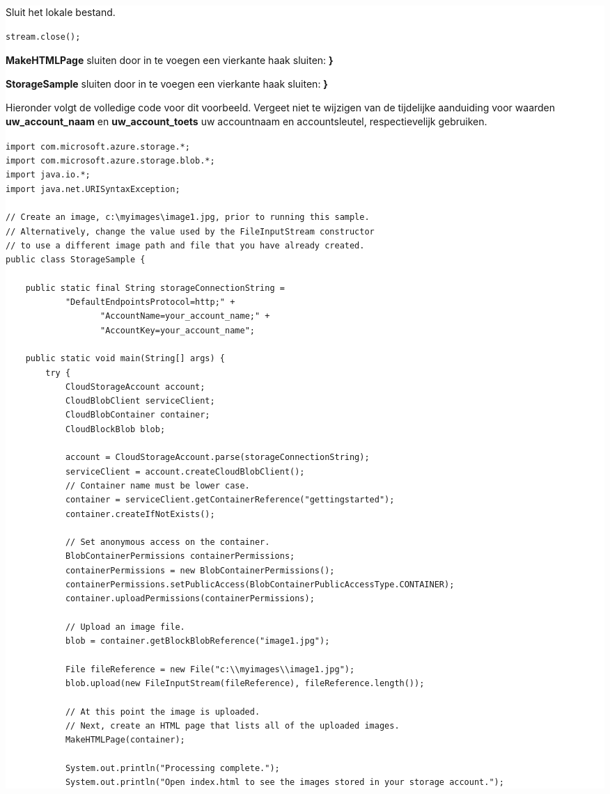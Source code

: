 Sluit het lokale bestand.

    stream.close();

**MakeHTMLPage** sluiten door in te voegen een vierkante haak sluiten: **}**

**StorageSample** sluiten door in te voegen een vierkante haak sluiten: **}**

Hieronder volgt de volledige code voor dit voorbeeld. Vergeet niet te wijzigen van de tijdelijke aanduiding voor waarden **uw\_account\_naam** en **uw\_account\_toets** uw accountnaam en accountsleutel, respectievelijk gebruiken.

    import com.microsoft.azure.storage.*;
    import com.microsoft.azure.storage.blob.*;
    import java.io.*;
    import java.net.URISyntaxException;

    // Create an image, c:\myimages\image1.jpg, prior to running this sample.
    // Alternatively, change the value used by the FileInputStream constructor
    // to use a different image path and file that you have already created.
    public class StorageSample {

        public static final String storageConnectionString =
                "DefaultEndpointsProtocol=http;" +
                       "AccountName=your_account_name;" +
                       "AccountKey=your_account_name";

        public static void main(String[] args) {
            try {
                CloudStorageAccount account;
                CloudBlobClient serviceClient;
                CloudBlobContainer container;
                CloudBlockBlob blob;

                account = CloudStorageAccount.parse(storageConnectionString);
                serviceClient = account.createCloudBlobClient();
                // Container name must be lower case.
                container = serviceClient.getContainerReference("gettingstarted");
                container.createIfNotExists();

                // Set anonymous access on the container.
                BlobContainerPermissions containerPermissions;
                containerPermissions = new BlobContainerPermissions();
                containerPermissions.setPublicAccess(BlobContainerPublicAccessType.CONTAINER);
                container.uploadPermissions(containerPermissions);

                // Upload an image file.
                blob = container.getBlockBlobReference("image1.jpg");

                File fileReference = new File("c:\\myimages\\image1.jpg");
                blob.upload(new FileInputStream(fileReference), fileReference.length());

                // At this point the image is uploaded.
                // Next, create an HTML page that lists all of the uploaded images.
                MakeHTMLPage(container);

                System.out.println("Processing complete.");
                System.out.println("Open index.html to see the images stored in your storage account.");
